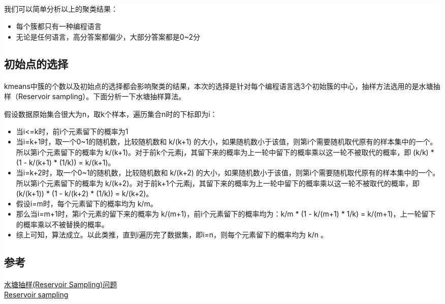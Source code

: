 我们可以简单分析以上的聚类结果：

- 每个簇都只有一种编程语言
- 无论是任何语言，高分答案都偏少，大部分答案都是0~2分

## 初始点的选择

kmeans中簇的个数以及初始点的选择都会影响聚类的结果，本次的选择是针对每个编程语言选3个初始簇的中心，抽样方法选用的是水塘抽样（Reservoir sampling）。下面分析一下水塘抽样算法。

假设数据原始集合很大为n，取k个样本，遍历集合n时的下标即为i：

- 当i<=k时，前i个元素留下的概率为1
- 当i=k+1时，取一个0~1的随机数，比较随机数和 k/(k+1) 的大小，如果随机数小于该值，则第i个需要随机取代原有的样本集中的一个。所以第i个元素留下的概率为 k/(k+1)。对于前k个元素j，其留下来的概率为上一轮中留下的概率乘以这一轮不被取代的概率，即 (k/k) * (1 - k/(k+1) * (1/k)) = k/(k+1)。
- 当i=k+2时，取一个0~1的随机数，比较随机数和 k/(k+2) 的大小，如果随机数小于该值，则第i个需要随机取代原有的样本集中的一个。所以第i个元素留下的概率为 k/(k+2)。对于前k+1个元素j，其留下来的概率为上一轮中留下的概率乘以这一轮不被取代的概率，即 (k/(k+1)) * (1 - k/(k+2) * (1/k)) = k/(k+2)。
- 假设i=m时，每个元素留下的概率均为 k/m。
- 那么当i=m+1时，第i个元素的留下来的概率为 k/(m+1)，前i个元素留下的概率均为：k/m * (1 - k/(m+1) * 1/k) = k/(m+1)，上一轮留下的概率乘以不被替换的概率。
- 综上可知，算法成立。以此类推，直到i遍历完了数据集，即i=n，则每个元素留下的概率均为 k/n 。

## 参考

[水塘抽样(Reservoir Sampling)问题](https://www.cnblogs.com/strugglion/p/6424874.html)  
[Reservoir sampling](https://en.wikipedia.org/wiki/Reservoir_sampling)
